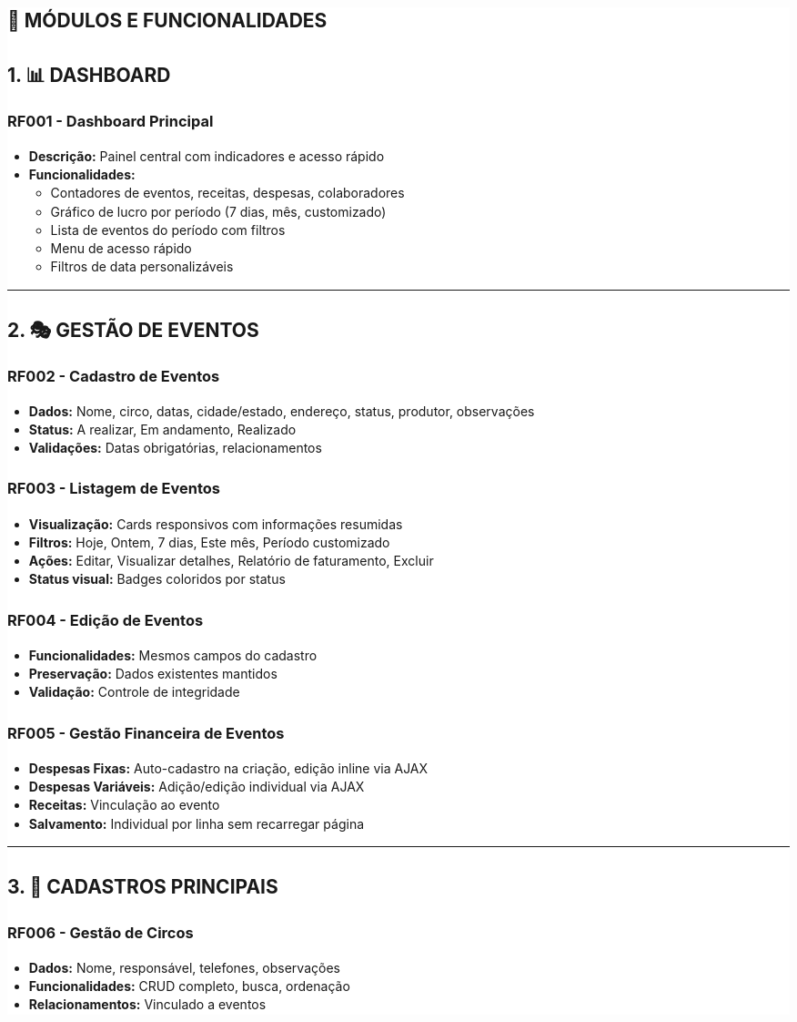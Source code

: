 
## 🎪 MÓDULOS E FUNCIONALIDADES

## 1. 📊 **DASHBOARD**

### **RF001 - Dashboard Principal**
- **Descrição:** Painel central com indicadores e acesso rápido
- **Funcionalidades:**
  - Contadores de eventos, receitas, despesas, colaboradores
  - Gráfico de lucro por período (7 dias, mês, customizado)
  - Lista de eventos do período com filtros
  - Menu de acesso rápido
  - Filtros de data personalizáveis

---

## 2. 🎭 **GESTÃO DE EVENTOS**

### **RF002 - Cadastro de Eventos**
- **Dados:** Nome, circo, datas, cidade/estado, endereço, status, produtor, observações
- **Status:** A realizar, Em andamento, Realizado
- **Validações:** Datas obrigatórias, relacionamentos

### **RF003 - Listagem de Eventos**
- **Visualização:** Cards responsivos com informações resumidas
- **Filtros:** Hoje, Ontem, 7 dias, Este mês, Período customizado
- **Ações:** Editar, Visualizar detalhes, Relatório de faturamento, Excluir
- **Status visual:** Badges coloridos por status

### **RF004 - Edição de Eventos**
- **Funcionalidades:** Mesmos campos do cadastro
- **Preservação:** Dados existentes mantidos
- **Validação:** Controle de integridade

### **RF005 - Gestão Financeira de Eventos**
- **Despesas Fixas:** Auto-cadastro na criação, edição inline via AJAX
- **Despesas Variáveis:** Adição/edição individual via AJAX
- **Receitas:** Vinculação ao evento
- **Salvamento:** Individual por linha sem recarregar página

---

## 3. 🏢 **CADASTROS PRINCIPAIS**

### **RF006 - Gestão de Circos**
- **Dados:** Nome, responsável, telefones, observações
- **Funcionalidades:** CRUD completo, busca, ordenação
- **Relacionamentos:** Vinculado a eventos
